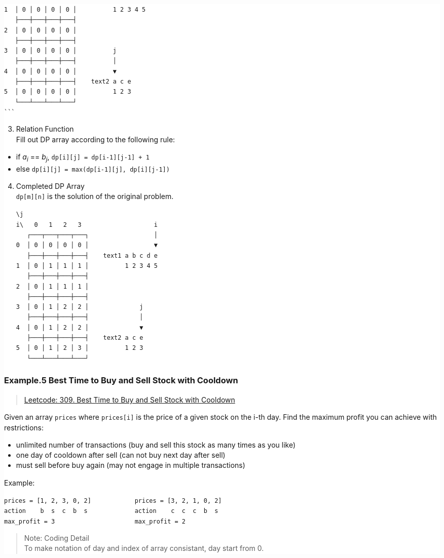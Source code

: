 	1  │ 0 │ 0 │ 0 │ 0 │          1 2 3 4 5
	   ├───┼───┼───┼───┤
	2  │ 0 │ 0 │ 0 │ 0 │
	   ├───┼───┼───┼───┤
	3  │ 0 │ 0 │ 0 │ 0 │          j
	   ├───┼───┼───┼───┤          │
	4  │ 0 │ 0 │ 0 │ 0 │          ▼
	   ├───┼───┼───┼───┤    text2 a c e
	5  │ 0 │ 0 │ 0 │ 0 │          1 2 3
	   └───┴───┴───┴───┘
	```
3. Relation Function  
Fill out DP array according to the following rule:  
* if $a_i$ == $b_j$, `dp[i][j] = dp[i-1][j-1] + 1`
* else `dp[i][j] = max(dp[i-1][j], dp[i][j-1])`  
4. Completed DP Array  
`dp[m][n]` is the solution of the original problem.
	```
	\j
	i\   0   1   2   3                    i
	   ┌───┬───┬───┬───┐                  │
	0  │ 0 │ 0 │ 0 │ 0 │                  ▼
	   ├───┼───┼───┼───┤    text1 a b c d e
	1  │ 0 │ 1 │ 1 │ 1 │          1 2 3 4 5
	   ├───┼───┼───┼───┤
	2  │ 0 │ 1 │ 1 │ 1 │
	   ├───┼───┼───┼───┤
	3  │ 0 │ 1 │ 2 │ 2 │              j
	   ├───┼───┼───┼───┤              │
	4  │ 0 │ 1 │ 2 │ 2 │              ▼
	   ├───┼───┼───┼───┤    text2 a c e
	5  │ 0 │ 1 │ 2 │ 3 │          1 2 3
	   └───┴───┴───┴───┘
	```
### Example.5 Best Time to Buy and Sell Stock with Cooldown
> [Leetcode: 309. Best Time to Buy and Sell Stock with Cooldown](https://leetcode.com/problems/best-time-to-buy-and-sell-stock-with-cooldown/)  

Given an array `prices` where `prices[i]` is the price of a given stock on the i-th day. Find the maximum profit you can achieve with restrictions:  
* unlimited number of transactions (buy and sell this stock as many times as you like)
* one day of cooldown after sell (can not buy next day after sell)
* must sell before buy again (may not engage in multiple transactions)

Example:
```
prices = [1, 2, 3, 0, 2]            prices = [3, 2, 1, 0, 2]
action    b  s  c  b  s             action    c  c  c  b  s
max_profit = 3                      max_profit = 2
```
> Note: Coding Detail  
> To make notation of day and index of array consistant, day start from 0.
